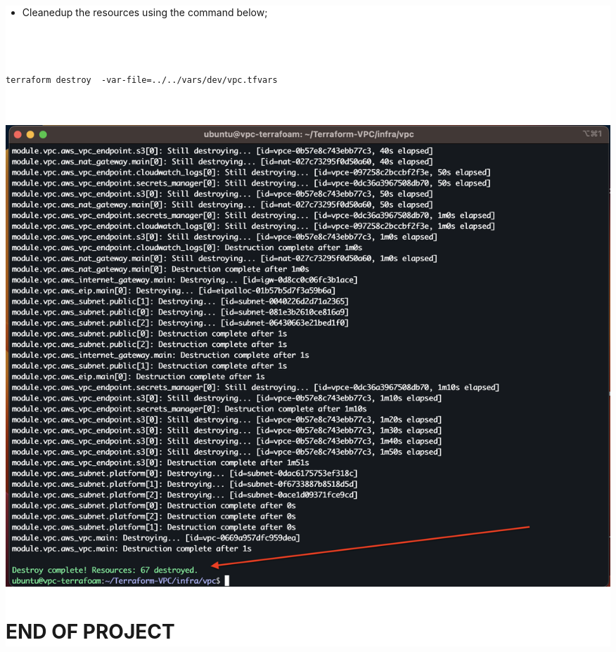 


- Cleanedup the resources using the command below;


<pre><code>


terraform destroy  -var-file=../../vars/dev/vpc.tfvars


</code></pre>




![10](./img8/10.png)





# END OF PROJECT